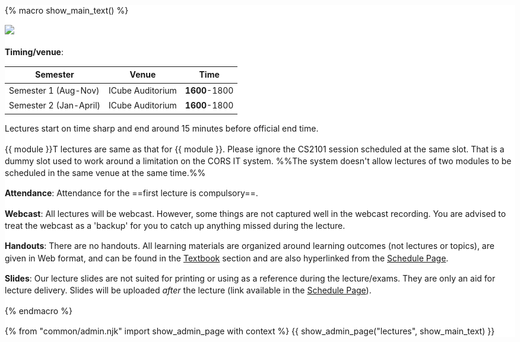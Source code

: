 {% macro show_main_text() %}
<div id="main">

<img src="{{baseUrl}}/admin/images/Lecture photo.png" width="100%">

**Timing/venue**: 

Semester | Venue | Time 
-------- | ----- | ----
Semester 1 (Aug-Nov) | ICube Auditorium | **1600**-1800
Semester 2 (Jan-April) | ICube Auditorium | **1600**-1800

Lectures start on time sharp and end around 15 minutes before official end time.

<panel header="**Clarification: {{ module }}T Lecture Timinig** :exclamation: %%(not applicable to {{ module }})%%"> 

{{ module }}T lectures are same as that for {{ module }}. Please ignore the CS2101 session scheduled at the same slot. That is a dummy slot used to work around a limitation on the CORS IT system. %%The system doesn't allow lectures of two modules to be scheduled in the same venue at the same time.%%
  
</panel><p/>

**Attendance**: Attendance for the ==first lecture is compulsory==.

**Webcast**: All lectures will be webcast. However, some things are not captured well in the webcast recording. You are advised to treat the webcast as a 'backup' for you to catch up anything missed during the lecture.

**Handouts**: There are no handouts. All learning materials are organized around learning outcomes (not lectures or topics), are given in Web format, and can be found in the [Textbook]({{baseUrl}}/se-book-adapted/index.html) section and are also hyperlinked from the [Schedule Page]({{baseUrl}}/schedule/index.html).  

**Slides**: Our lecture slides are not suited for printing or using as a reference during the lecture/exams. They are only an aid for lecture delivery. Slides will be uploaded *after* the lecture (link available in the [Schedule Page]({{baseUrl}}/schedule/index.html)).


</div>
{% endmacro %}

{% from "common/admin.njk" import show_admin_page with context %}
{{ show_admin_page("lectures", show_main_text) }}